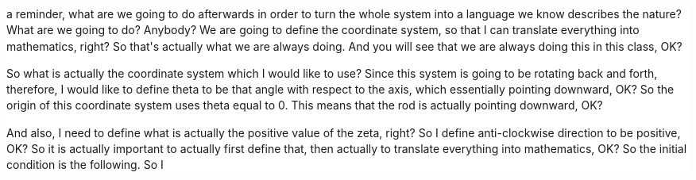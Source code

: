   <span m="715370">a</span> <span m="715460">reminder,</span> <span m="716050">what</span>
  <span m="716420">are</span> <span m="716510">we</span> <span m="716690">going</span>
  <span m="716900">to</span> <span m="717050">do</span> <span m="717270">afterwards</span>
  <span m="717970">in</span> <span m="718090">order</span> <span m="718490">to</span>
  <span m="719450">turn</span> <span m="720230">the</span> <span m="720320">whole</span>
  <span m="720620">system</span> <span m="721120">into</span> <span m="721360">a</span>
  <span m="721450">language</span> <span m="722030">we</span> <span m="722420">know</span>
  <span m="723440">describes</span> <span m="723920">the</span> <span m="723980">nature?</span>
  <span m="724640">What</span> <span m="724780">are</span> <span m="725840">we</span>
  <span m="725910">going</span> <span m="726110">to</span> <span m="726260">do?</span>
  <span m="728330">Anybody?</span> <span m="733360">We</span> <span m="733630">are</span>
  <span m="734020">going</span> <span m="734275">to</span> <span m="734530">define</span>
  <span m="735220">the</span> <span m="735310">coordinate</span> <span m="735820">system,</span>
  <span m="738010">so</span> <span m="738220">that</span> <span m="738490">I</span>
  <span m="738760">can</span> <span m="739630">translate</span> <span m="740230">everything</span>
  <span m="740980">into</span> <span m="741330">mathematics,</span> <span m="741850">right?</span>
  <span m="742600">So</span> <span m="742720">that's</span> <span m="742930">actually</span>
  <span m="743230">what</span> <span m="743410">we</span> <span m="743520">are</span>
  <span m="744100">always</span> <span m="744880">doing.</span> <span m="745450">And</span>
  <span m="745610">you</span> <span m="745680">will</span> <span m="745780">see</span>
  <span m="746050">that</span> <span m="746290">we</span> <span m="746440">are</span>
  <span m="746560">always</span> <span m="746950">doing</span> <span m="747220">this</span>
  <span m="749110">in</span> <span m="749290">this</span> <span m="749470">class,</span>
  <span m="751330">OK?</span></p><p><span m="752290">So</span> <span m="753050">what</span>
  <span m="753250">is</span> <span m="753430">actually</span> <span m="753730">the</span>
  <span m="754060">coordinate</span> <span m="754520">system</span> <span m="755060">which</span>
  <span m="755110">I</span> <span m="755230">would</span> <span m="755350">like</span>
  <span m="755470">to</span> <span m="755620">use?</span> <span m="756760">Since</span>
  <span m="757150">this</span> <span m="757660">system</span> <span m="758110">is</span>
  <span m="758290">going</span> <span m="758530">to</span> <span m="758620">be</span>
  <span m="759340">rotating</span> <span m="760390">back</span> <span m="760660">and</span>
  <span m="760780">forth,</span> <span m="762100">therefore,</span> <span m="763450">I</span>
  <span m="763600">would</span> <span m="763750">like</span> <span m="763930">to</span>
  <span m="764080">define</span> <span m="766350">theta</span> <span m="767660">to</span>
  <span m="767780">be</span> <span m="767990">that</span> <span m="768260">angle</span>
  <span m="769160">with</span> <span m="769370">respect</span> <span m="770060">to</span>
  <span m="770885">the</span> <span m="771290">axis,</span> <span m="772130">which</span>
  <span m="772320">essentially</span> <span m="772700">pointing</span> <span m="773240">downward,</span>
  <span m="774080">OK?</span> <span m="775190">So</span> <span m="775520">the</span>
  <span m="775640">origin</span> <span m="778640">of</span> <span m="778790">this</span>
  <span m="779090">coordinate</span> <span m="779630">system</span> <span m="780090">uses</span>
  <span m="780210">theta</span> <span m="780560">equal</span> <span m="781310">to</span>
  <span m="781430">0.</span> <span m="782510">This</span> <span m="782720">means</span>
  <span m="783800">that</span> <span m="786810">the</span> <span m="787160">rod</span>
  <span m="787540">is</span> <span m="787790">actually</span> <span m="788080">pointing</span>
  <span m="788990">downward,</span> <span m="792630">OK?</span></p><p><span m="794100">And</span>
  <span m="794310">also,</span> <span m="794760">I</span> <span m="794940">need</span>
  <span m="795210">to</span> <span m="795360">define</span> <span m="796470">what</span>
  <span m="796700">is</span> <span m="797070">actually</span> <span m="797200">the</span>
  <span m="797760">positive</span> <span m="801270">value</span> <span m="801750">of</span>
  <span m="801930">the</span> <span m="802080">zeta,</span> <span m="802470">right?</span>
  <span m="802950">So</span> <span m="803100">I</span> <span m="803470">define</span>
  <span m="804970">anti-clockwise</span> <span m="806460">direction</span> <span m="807600">to</span>
  <span m="807720">be</span> <span m="807870">positive,</span> <span m="808800">OK?</span>
  <span m="809400">So</span> <span m="809730">it</span> <span m="809880">is</span>
  <span m="810080">actually</span> <span m="810240">important</span> <span m="810750">to</span>
  <span m="811880">actually</span> <span m="812070">first</span> <span m="812360">define</span>
  <span m="813160">that,</span> <span m="814370">then</span> <span m="814710">actually</span>
  <span m="815790">to</span> <span m="816160">translate</span> <span m="816540">everything</span>
  <span m="816810">into</span> <span m="817230">mathematics,</span> <span m="818170">OK?</span>
  <span m="820530">So</span> <span m="820710">the</span> <span m="820830">initial</span>
  <span m="821250">condition</span> <span m="821420">is</span> <span m="821490">the</span>
  <span m="822000">following.</span> <span m="822880">So</span> <span m="823000">I</span>